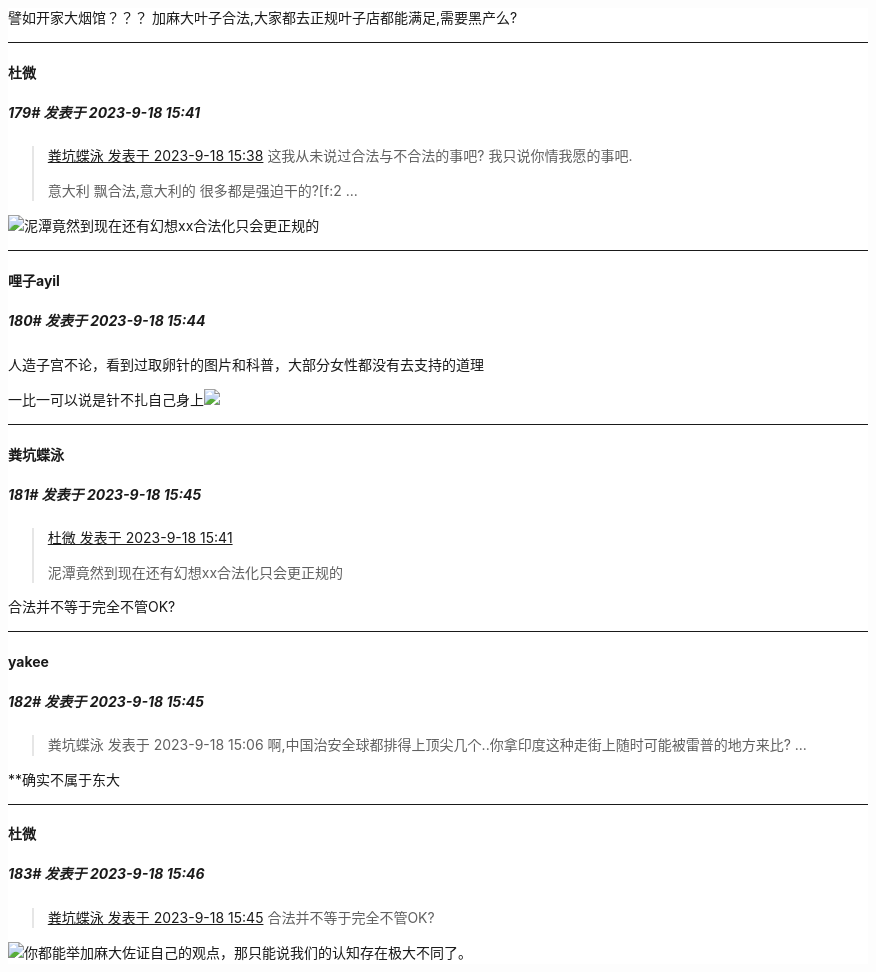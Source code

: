 譬如开家大烟馆？？？</blockquote>
加麻大叶子合法,大家都去正规叶子店都能满足,需要黑产么?

*****

####  杜微  
##### 179#       发表于 2023-9-18 15:41

<blockquote><a href="httphttps://bbs.saraba1st.com/2b/forum.php?mod=redirect&amp;goto=findpost&amp;pid=62447458&amp;ptid=2153157" target="_blank">粪坑蝶泳 发表于 2023-9-18 15:38</a>
这我从未说过合法与不合法的事吧? 我只说你情我愿的事吧.

意大利 飘合法,意大利的 很多都是强迫干的?[f:2 ...</blockquote>
<img src="https://static.saraba1st.com/image/smiley/face2017/067.png" referrerpolicy="no-referrer">泥潭竟然到现在还有幻想xx合法化只会更正规的


*****

####  哩子ayil  
##### 180#       发表于 2023-9-18 15:44

人造子宫不论，看到过取卵针的图片和科普，大部分女性都没有去支持的道理

一比一可以说是针不扎自己身上<img src="https://static.saraba1st.com/image/smiley/face2017/067.png" referrerpolicy="no-referrer">


*****

####  粪坑蝶泳  
##### 181#       发表于 2023-9-18 15:45

<blockquote><a href="httphttps://bbs.saraba1st.com/2b/forum.php?mod=redirect&amp;goto=findpost&amp;pid=62447506&amp;ptid=2153157" target="_blank">杜微 发表于 2023-9-18 15:41</a>

泥潭竟然到现在还有幻想xx合法化只会更正规的</blockquote>
合法并不等于完全不管OK?

*****

####  yakee  
##### 182#       发表于 2023-9-18 15:45

<blockquote>粪坑蝶泳 发表于 2023-9-18 15:06
啊,中国治安全球都排得上顶尖几个..你拿印度这种走街上随时可能被雷普的地方来比? ...</blockquote>
**确实不属于东大

*****

####  杜微  
##### 183#       发表于 2023-9-18 15:46

<blockquote><a href="httphttps://bbs.saraba1st.com/2b/forum.php?mod=redirect&amp;goto=findpost&amp;pid=62447564&amp;ptid=2153157" target="_blank">粪坑蝶泳 发表于 2023-9-18 15:45</a>
合法并不等于完全不管OK?</blockquote>
<img src="https://static.saraba1st.com/image/smiley/face2017/067.png" referrerpolicy="no-referrer">你都能举加麻大佐证自己的观点，那只能说我们的认知存在极大不同了。
